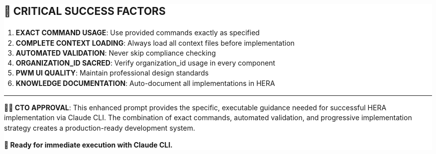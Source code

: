 ## 🚨 **CRITICAL SUCCESS FACTORS**

1. **EXACT COMMAND USAGE**: Use provided commands exactly as specified
2. **COMPLETE CONTEXT LOADING**: Always load all context files before implementation
3. **AUTOMATED VALIDATION**: Never skip compliance checking
4. **ORGANIZATION_ID SACRED**: Verify organization_id usage in every component
5. **PWM UI QUALITY**: Maintain professional design standards
6. **KNOWLEDGE DOCUMENTATION**: Auto-document all implementations in HERA

---

**👨‍💼 CTO APPROVAL**: This enhanced prompt provides the specific, executable guidance needed for successful HERA implementation via Claude CLI. The combination of exact commands, automated validation, and progressive implementation strategy creates a production-ready development system.

**🎯 Ready for immediate execution with Claude CLI.**